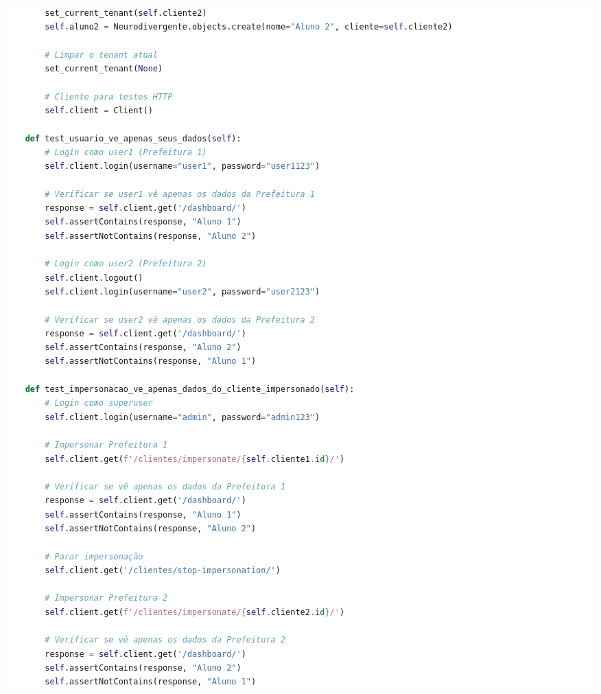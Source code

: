 ```python
        set_current_tenant(self.cliente2)
        self.aluno2 = Neurodivergente.objects.create(nome="Aluno 2", cliente=self.cliente2)
        
        # Limpar o tenant atual
        set_current_tenant(None)
        
        # Cliente para testes HTTP
        self.client = Client()
    
    def test_usuario_ve_apenas_seus_dados(self):
        # Login como user1 (Prefeitura 1)
        self.client.login(username="user1", password="user1123")
        
        # Verificar se user1 vê apenas os dados da Prefeitura 1
        response = self.client.get('/dashboard/')
        self.assertContains(response, "Aluno 1")
        self.assertNotContains(response, "Aluno 2")
        
        # Login como user2 (Prefeitura 2)
        self.client.logout()
        self.client.login(username="user2", password="user2123")
        
        # Verificar se user2 vê apenas os dados da Prefeitura 2
        response = self.client.get('/dashboard/')
        self.assertContains(response, "Aluno 2")
        self.assertNotContains(response, "Aluno 1")
    
    def test_impersonacao_ve_apenas_dados_do_cliente_impersonado(self):
        # Login como superuser
        self.client.login(username="admin", password="admin123")
        
        # Impersonar Prefeitura 1
        self.client.get(f'/clientes/impersonate/{self.cliente1.id}/')
        
        # Verificar se vê apenas os dados da Prefeitura 1
        response = self.client.get('/dashboard/')
        self.assertContains(response, "Aluno 1")
        self.assertNotContains(response, "Aluno 2")
        
        # Parar impersonação
        self.client.get('/clientes/stop-impersonation/')
        
        # Impersonar Prefeitura 2
        self.client.get(f'/clientes/impersonate/{self.cliente2.id}/')
        
        # Verificar se vê apenas os dados da Prefeitura 2
        response = self.client.get('/dashboard/')
        self.assertContains(response, "Aluno 2")
        self.assertNotContains(response, "Aluno 1")
```
